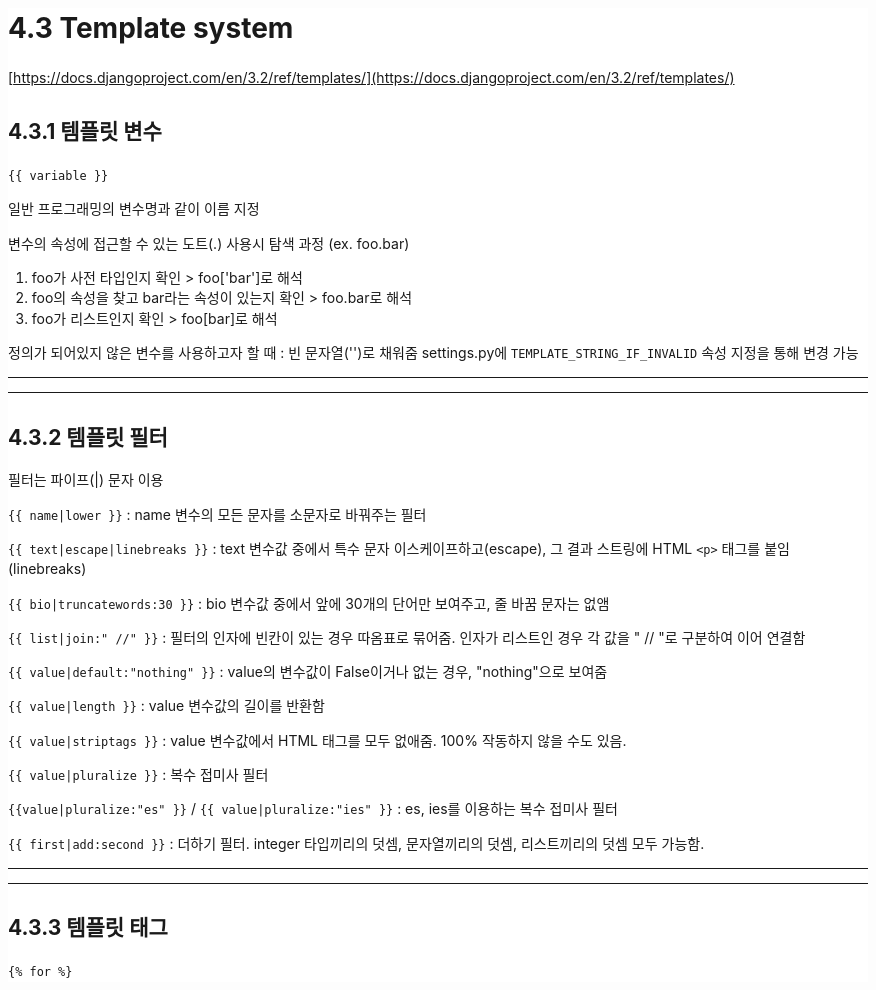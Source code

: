 # 4.3 Template system

[https://docs.djangoproject.com/en/3.2/ref/templates/](https://docs.djangoproject.com/en/3.2/ref/templates/)

## 4.3.1 템플릿 변수

`{{ variable }}`

일반 프로그래밍의 변수명과 같이 이름 지정

변수의 속성에 접근할 수 있는 도트(.) 사용시 탐색 과정 (ex. foo.bar)

1. foo가 사전 타입인지 확인 > foo['bar']로 해석
2. foo의 속성을 찾고 bar라는 속성이 있는지 확인 > foo.bar로 해석
3. foo가 리스트인지 확인 > foo[bar]로 해석

정의가 되어있지 않은 변수를 사용하고자 할 때 : 빈 문자열('')로 채워줌
settings.py에 `TEMPLATE_STRING_IF_INVALID` 속성 지정을 통해 변경 가능

---

---

## 4.3.2 템플릿 필터

필터는 파이프(|) 문자 이용

`{{ name|lower }}` : name 변수의 모든 문자를 소문자로 바꿔주는 필터

`{{ text|escape|linebreaks }}` : text 변수값 중에서 특수 문자 이스케이프하고(escape), 그 결과 스트링에 HTML `<p>` 태그를 붙임(linebreaks)

`{{ bio|truncatewords:30 }}` : bio 변수값 중에서 앞에 30개의 단어만 보여주고, 줄 바꿈 문자는 없앰

`{{ list|join:" //" }}` : 필터의 인자에 빈칸이 있는 경우 따옴표로 묶어줌. 인자가 리스트인 경우 각 값을 " // "로 구분하여 이어 연결함

`{{ value|default:"nothing" }}` : value의 변수값이 False이거나 없는 경우, "nothing"으로 보여줌

`{{ value|length }}` : value 변수값의 길이를 반환함

`{{ value|striptags }}` : value 변수값에서 HTML 태그를 모두 없애줌. 100% 작동하지 않을 수도 있음.

`{{ value|pluralize }}` : 복수 접미사 필터

`{{value|pluralize:"es" }}` / `{{ value|pluralize:"ies" }}` : es, ies를 이용하는 복수 접미사 필터

`{{ first|add:second }}` : 더하기 필터. integer 타입끼리의 덧셈, 문자열끼리의 덧셈, 리스트끼리의 덧셈 모두 가능함.

---

---

## 4.3.3 템플릿 태그

`{% for %}`
